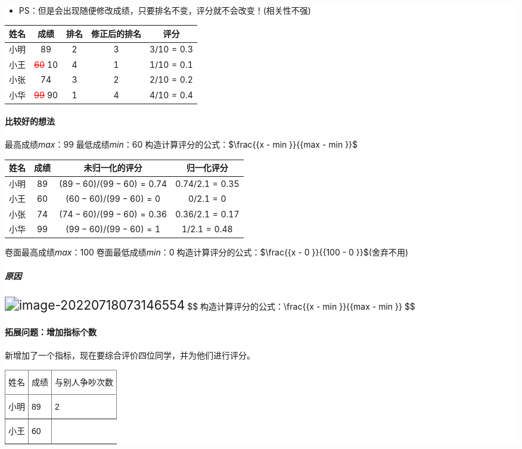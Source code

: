 * PS：但是会出现随便修改成绩，只要排名不变，评分就不会改变！(相关性不强)

| 姓名 |                成绩                | 排名 | 修正后的排名 |    评分    |
| :--: | :--------------------------------: | :--: | :----------: | :--------: |
| 小明 |                 89                 |  2   |      3       | $3/10=0.3$ |
| 小王 | <font color=red>~~60~~</font>   10 |  4   |      1       | $1/10=0.1$ |
| 小张 |                 74                 |  3   |      2       | $2/10=0.2$ |
| 小华 | <font color=red>~~99~~</font>   90 |  1   |      4       | $4/10=0.4$ |

#### 比较好的想法

最高成绩$max$：99		最低成绩$min$：60		构造计算评分的公式：$\frac{{x - min }}{{max  - min }}$

| 姓名 | 成绩 |     未归一化的评分     |   归一化评分    |
| :--: | :--: | :--------------------: | :-------------: |
| 小明 |  89  | $(89-60)/(99-60)=0.74$ | $0.74/2.1=0.35$ |
| 小王 |  60  |  $(60-60)/(99-60)=0$   |    $0/2.1=0$    |
| 小张 |  74  | $(74-60)/(99-60)=0.36$ | $0.36/2.1=0.17$ |
| 小华 |  99  |  $(99-60)/(99-60)=1$   |  $1/2.1=0.48$   |



卷面最高成绩$max$：100		卷面最低成绩$min$：0		构造计算评分的公式：$\frac{{x - 0 }}{{100  - 0 }}$(舍弃不用)

##### 原因

<img src="https://gitee.com/Swinden/images/raw/master/img/image-20220718073146554.png" alt="image-20220718073146554" style="zoom:150%;" />
$$
构造计算评分的公式：\frac{{x - min }}{{max  - min }}
$$

#### 拓展问题：增加指标个数

新增加了一个指标，现在要综合评价四位同学，并为他们进行评分。

<style type="text/css">
.tg  {border-collapse:collapse;border-spacing:0;}
.tg td{border-color:black;border-style:solid;border-width:1px;font-family:Arial, sans-serif;font-size:14px;
  overflow:hidden;padding:10px 5px;word-break:normal;}
.tg th{border-color:black;border-style:solid;border-width:1px;font-family:Arial, sans-serif;font-size:14px;
  font-weight:normal;overflow:hidden;padding:10px 5px;word-break:normal;}
.tg .tg-0pky{border-color:inherit;text-align:left;vertical-align:top}
</style>
<table class="tg">
<thead>
  <tr>
    <th class="tg-0pky">姓名</th>
    <th class="tg-0pky">成绩</th>
      <th class="tg-0pky">与别人争吵次数</th>
  </tr>
</thead>
<tbody>
  <tr>
    <td class="tg-0pky">小明</td>
    <td class="tg-0pky">89</td>
      <td class="tg-0pky">2</td>
  </tr>
  <tr>
    <td class="tg-0pky">小王</td>
    <td class="tg-0pky">60</td>
